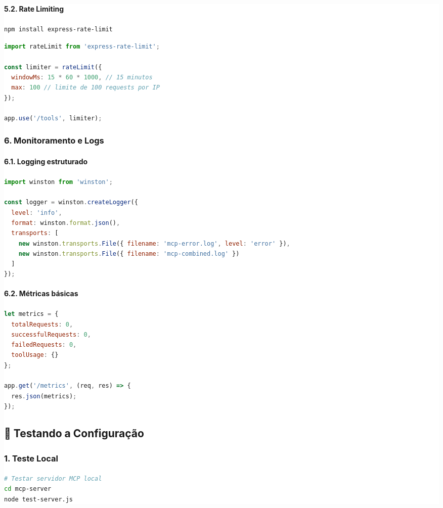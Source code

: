 #### 5.2. Rate Limiting
```bash
npm install express-rate-limit
```

```javascript
import rateLimit from 'express-rate-limit';

const limiter = rateLimit({
  windowMs: 15 * 60 * 1000, // 15 minutos
  max: 100 // limite de 100 requests por IP
});

app.use('/tools', limiter);
```

### 6. Monitoramento e Logs

#### 6.1. Logging estruturado
```javascript
import winston from 'winston';

const logger = winston.createLogger({
  level: 'info',
  format: winston.format.json(),
  transports: [
    new winston.transports.File({ filename: 'mcp-error.log', level: 'error' }),
    new winston.transports.File({ filename: 'mcp-combined.log' })
  ]
});
```

#### 6.2. Métricas básicas
```javascript
let metrics = {
  totalRequests: 0,
  successfulRequests: 0,
  failedRequests: 0,
  toolUsage: {}
};

app.get('/metrics', (req, res) => {
  res.json(metrics);
});
```

## 🧪 Testando a Configuração

### 1. Teste Local
```bash
# Testar servidor MCP local
cd mcp-server
node test-server.js
```
